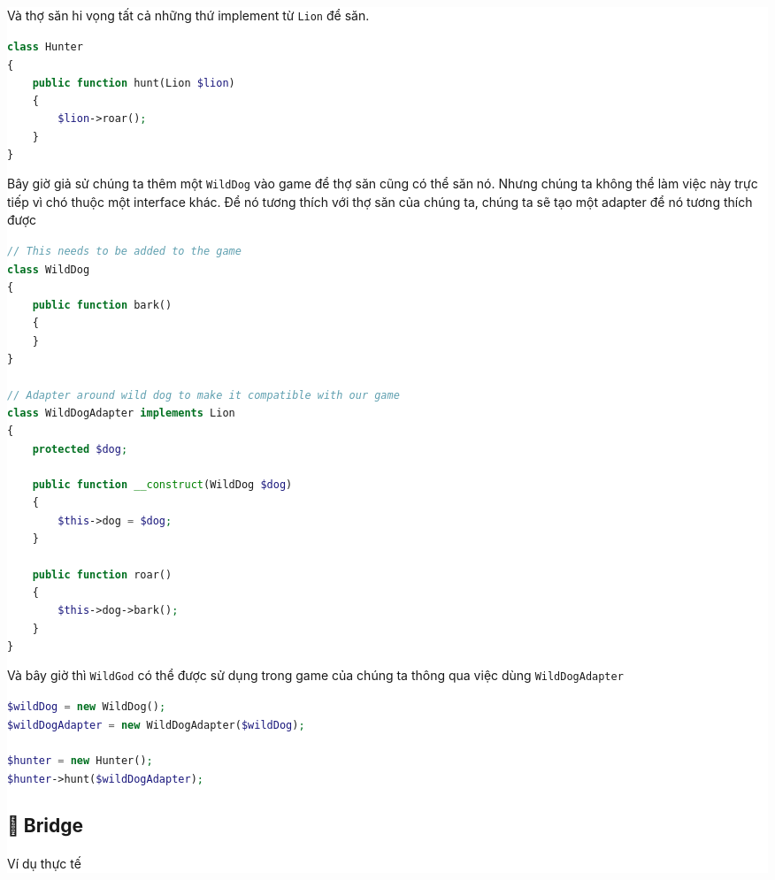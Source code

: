 Và thợ săn hi vọng tất cả những thứ implement từ `Lion` để săn.

```php
class Hunter
{
    public function hunt(Lion $lion)
    {
        $lion->roar();
    }
}
```

Bây giờ giả sử chúng ta thêm một `WildDog` vào game để thợ săn cũng có thể săn nó. Nhưng chúng ta không thể làm việc này trực tiếp vì chó thuộc một interface khác. Để nó tương thích với thợ săn của chúng ta, chúng ta sẽ tạo một adapter để nó tương thích được

```php
// This needs to be added to the game
class WildDog
{
    public function bark()
    {
    }
}

// Adapter around wild dog to make it compatible with our game
class WildDogAdapter implements Lion
{
    protected $dog;

    public function __construct(WildDog $dog)
    {
        $this->dog = $dog;
    }

    public function roar()
    {
        $this->dog->bark();
    }
}
```

Và bây giờ thì `WildGod` có thể được sử dụng trong game của chúng ta thông qua việc dùng `WildDogAdapter`

```php
$wildDog = new WildDog();
$wildDogAdapter = new WildDogAdapter($wildDog);

$hunter = new Hunter();
$hunter->hunt($wildDogAdapter);
```

🚡 Bridge
------
Ví dụ thực tế

